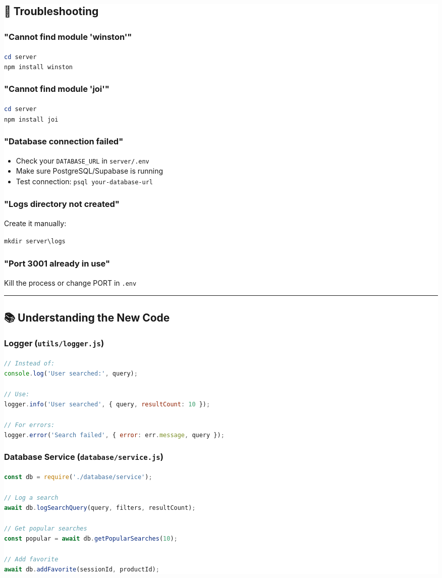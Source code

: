 
## 🐛 Troubleshooting

### "Cannot find module 'winston'"
```powershell
cd server
npm install winston
```

### "Cannot find module 'joi'"
```powershell
cd server
npm install joi
```

### "Database connection failed"
- Check your `DATABASE_URL` in `server/.env`
- Make sure PostgreSQL/Supabase is running
- Test connection: `psql your-database-url`

### "Logs directory not created"
Create it manually:
```powershell
mkdir server\logs
```

### "Port 3001 already in use"
Kill the process or change PORT in `.env`

---

## 📚 Understanding the New Code

### Logger (`utils/logger.js`)
```javascript
// Instead of:
console.log('User searched:', query);

// Use:
logger.info('User searched', { query, resultCount: 10 });

// For errors:
logger.error('Search failed', { error: err.message, query });
```

### Database Service (`database/service.js`)
```javascript
const db = require('./database/service');

// Log a search
await db.logSearchQuery(query, filters, resultCount);

// Get popular searches
const popular = await db.getPopularSearches(10);

// Add favorite
await db.addFavorite(sessionId, productId);
```
